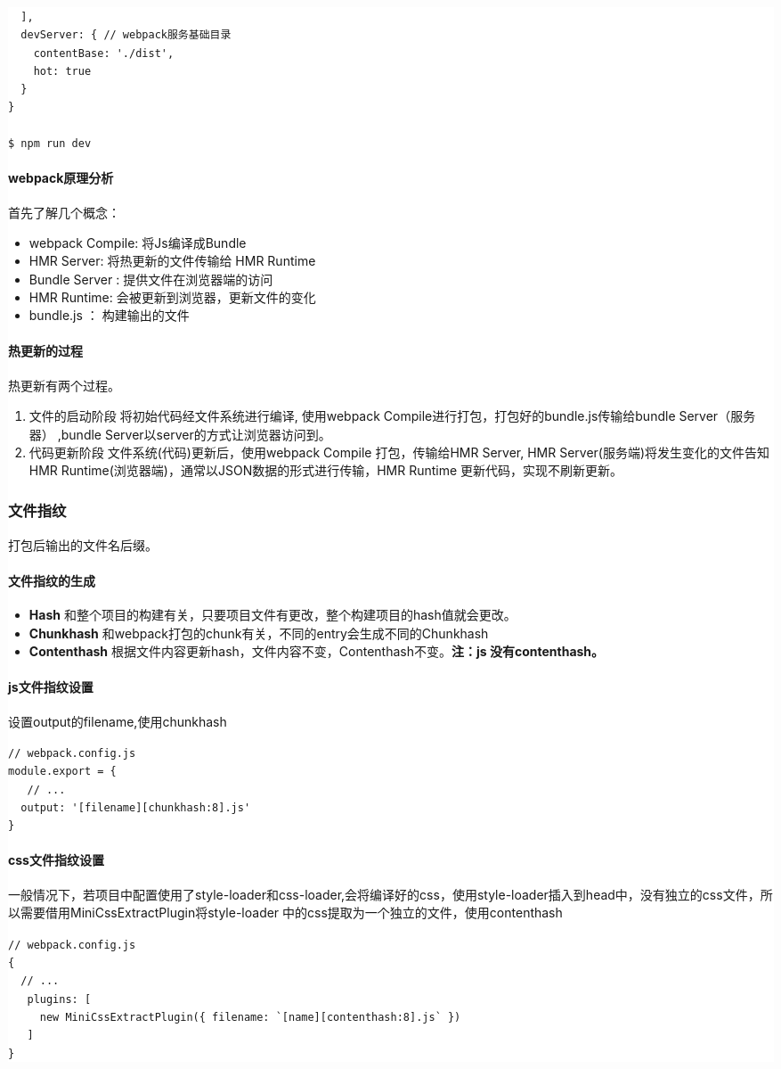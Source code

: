 ```
  ],
  devServer: { // webpack服务基础目录
    contentBase: './dist',
    hot: true
  }
}

$ npm run dev

```

#### webpack原理分析

首先了解几个概念：

- webpack Compile: 将Js编译成Bundle
- HMR Server: 将热更新的文件传输给 HMR Runtime
- Bundle Server : 提供文件在浏览器端的访问
- HMR Runtime: 会被更新到浏览器，更新文件的变化
- bundle.js ： 构建输出的文件

#### 热更新的过程
热更新有两个过程。
1.  文件的启动阶段
  将初始代码经文件系统进行编译, 使用webpack Compile进行打包，打包好的bundle.js传输给bundle Server（服务器） ,bundle Server以server的方式让浏览器访问到。
2. 代码更新阶段
  文件系统(代码)更新后，使用webpack Compile 打包，传输给HMR Server, HMR Server(服务端)将发生变化的文件告知HMR Runtime(浏览器端)，通常以JSON数据的形式进行传输，HMR Runtime 更新代码，实现不刷新更新。

### 文件指纹
打包后输出的文件名后缀。
#### 文件指纹的生成
- **Hash** 和整个项目的构建有关，只要项目文件有更改，整个构建项目的hash值就会更改。
- **Chunkhash** 和webpack打包的chunk有关，不同的entry会生成不同的Chunkhash
- **Contenthash** 根据文件内容更新hash，文件内容不变，Contenthash不变。**注：js 没有contenthash。**

#### js文件指纹设置
设置output的filename,使用chunkhash
```
// webpack.config.js
module.export = {
   // ... 
  output: '[filename][chunkhash:8].js'
}
```

#### css文件指纹设置
一般情况下，若项目中配置使用了style-loader和css-loader,会将编译好的css，使用style-loader插入到head中，没有独立的css文件，所以需要借用MiniCssExtractPlugin将style-loader 中的css提取为一个独立的文件，使用contenthash

```
// webpack.config.js
{
  // ...
   plugins: [
     new MiniCssExtractPlugin({ filename: `[name][contenthash:8].js` })
   ]
}

 ```
